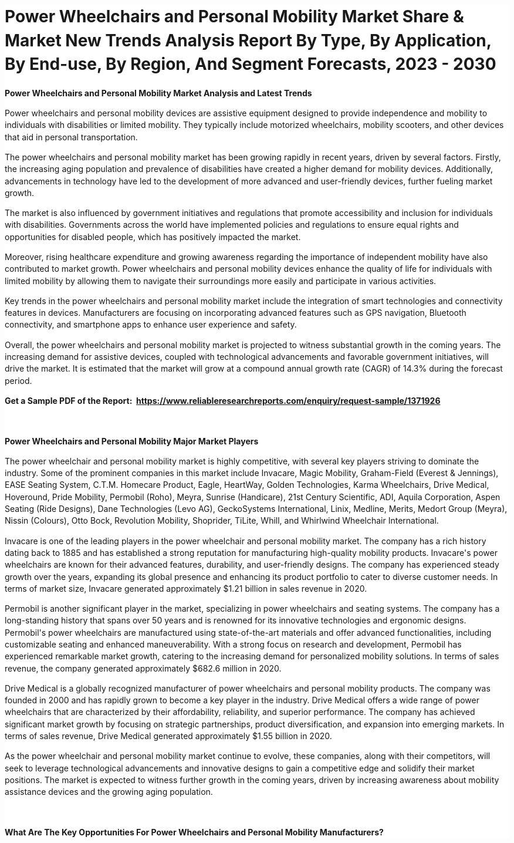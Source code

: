 <p><h1>Power Wheelchairs and Personal Mobility Market Share & Market New Trends Analysis Report By Type, By Application, By End-use, By Region, And Segment Forecasts, 2023 - 2030</h1></p><p><strong>Power Wheelchairs and Personal Mobility Market Analysis and Latest Trends</strong></p>
<p><p>Power wheelchairs and personal mobility devices are assistive equipment designed to provide independence and mobility to individuals with disabilities or limited mobility. They typically include motorized wheelchairs, mobility scooters, and other devices that aid in personal transportation.</p><p>The power wheelchairs and personal mobility market has been growing rapidly in recent years, driven by several factors. Firstly, the increasing aging population and prevalence of disabilities have created a higher demand for mobility devices. Additionally, advancements in technology have led to the development of more advanced and user-friendly devices, further fueling market growth.</p><p>The market is also influenced by government initiatives and regulations that promote accessibility and inclusion for individuals with disabilities. Governments across the world have implemented policies and regulations to ensure equal rights and opportunities for disabled people, which has positively impacted the market.</p><p>Moreover, rising healthcare expenditure and growing awareness regarding the importance of independent mobility have also contributed to market growth. Power wheelchairs and personal mobility devices enhance the quality of life for individuals with limited mobility by allowing them to navigate their surroundings more easily and participate in various activities.</p><p>Key trends in the power wheelchairs and personal mobility market include the integration of smart technologies and connectivity features in devices. Manufacturers are focusing on incorporating advanced features such as GPS navigation, Bluetooth connectivity, and smartphone apps to enhance user experience and safety.</p><p>Overall, the power wheelchairs and personal mobility market is projected to witness substantial growth in the coming years. The increasing demand for assistive devices, coupled with technological advancements and favorable government initiatives, will drive the market. It is estimated that the market will grow at a compound annual growth rate (CAGR) of 14.3% during the forecast period.</p></p>
<p><strong>Get a Sample PDF of the Report:&nbsp; <a href="https://www.reliableresearchreports.com/enquiry/request-sample/1371926">https://www.reliableresearchreports.com/enquiry/request-sample/1371926</a></strong></p>
<p>&nbsp;</p>
<p><strong>Power Wheelchairs and Personal Mobility Major Market Players</strong></p>
<p><p>The power wheelchair and personal mobility market is highly competitive, with several key players striving to dominate the industry. Some of the prominent companies in this market include Invacare, Magic Mobility, Graham-Field (Everest & Jennings), EASE Seating System, C.T.M. Homecare Product, Eagle, HeartWay, Golden Technologies, Karma Wheelchairs, Drive Medical, Hoveround, Pride Mobility, Permobil (Roho), Meyra, Sunrise (Handicare), 21st Century Scientific, ADI, Aquila Corporation, Aspen Seating (Ride Designs), Dane Technologies (Levo AG), GeckoSystems International, Linix, Medline, Merits, Medort Group (Meyra), Nissin (Colours), Otto Bock, Revolution Mobility, Shoprider, TiLite, Whill, and Whirlwind Wheelchair International.</p><p>Invacare is one of the leading players in the power wheelchair and personal mobility market. The company has a rich history dating back to 1885 and has established a strong reputation for manufacturing high-quality mobility products. Invacare's power wheelchairs are known for their advanced features, durability, and user-friendly designs. The company has experienced steady growth over the years, expanding its global presence and enhancing its product portfolio to cater to diverse customer needs. In terms of market size, Invacare generated approximately $1.21 billion in sales revenue in 2020.</p><p>Permobil is another significant player in the market, specializing in power wheelchairs and seating systems. The company has a long-standing history that spans over 50 years and is renowned for its innovative technologies and ergonomic designs. Permobil's power wheelchairs are manufactured using state-of-the-art materials and offer advanced functionalities, including customizable seating and enhanced maneuverability. With a strong focus on research and development, Permobil has experienced remarkable market growth, catering to the increasing demand for personalized mobility solutions. In terms of sales revenue, the company generated approximately $682.6 million in 2020.</p><p>Drive Medical is a globally recognized manufacturer of power wheelchairs and personal mobility products. The company was founded in 2000 and has rapidly grown to become a key player in the industry. Drive Medical offers a wide range of power wheelchairs that are characterized by their affordability, reliability, and superior performance. The company has achieved significant market growth by focusing on strategic partnerships, product diversification, and expansion into emerging markets. In terms of sales revenue, Drive Medical generated approximately $1.55 billion in 2020.</p><p>As the power wheelchair and personal mobility market continue to evolve, these companies, along with their competitors, will seek to leverage technological advancements and innovative designs to gain a competitive edge and solidify their market positions. The market is expected to witness further growth in the coming years, driven by increasing awareness about mobility assistance devices and the growing aging population.</p></p>
<p>&nbsp;</p>
<p><strong>What Are The Key Opportunities For Power Wheelchairs and Personal Mobility Manufacturers?</strong></p>